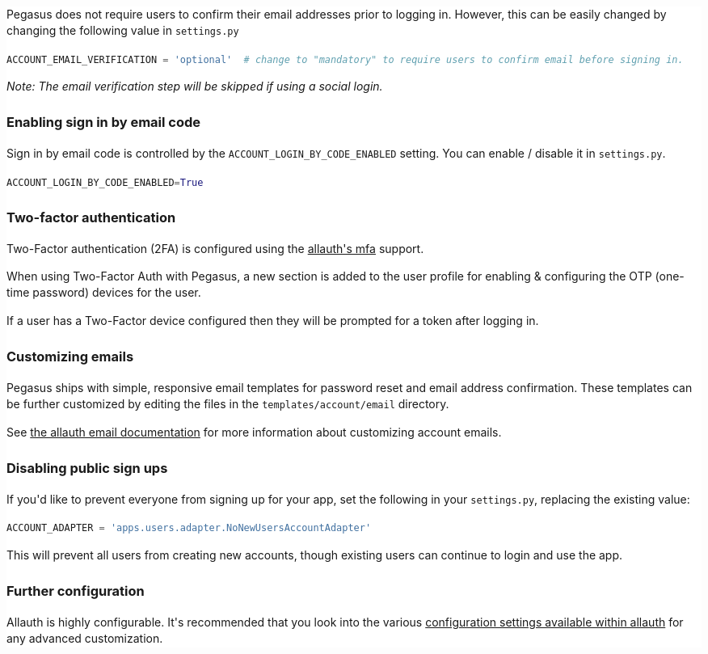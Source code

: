 Pegasus does not require users to confirm their email addresses prior to logging in. 
However, this can be easily changed by changing the following value in `settings.py`

```python
ACCOUNT_EMAIL_VERIFICATION = 'optional'  # change to "mandatory" to require users to confirm email before signing in.
```

*Note: The email verification step will be skipped if using a social login.*

### Enabling sign in by email code

Sign in by email code is controlled by the `ACCOUNT_LOGIN_BY_CODE_ENABLED` setting.
You can enable / disable it in `settings.py`.

```python
ACCOUNT_LOGIN_BY_CODE_ENABLED=True
```

### Two-factor authentication

Two-Factor authentication (2FA) is configured using the [allauth's mfa][1] support. 

[1]: https://docs.allauth.org/en/latest/mfa/index.html

When using Two-Factor Auth with Pegasus, a new section is added to the user profile
for enabling & configuring the OTP (one-time password) devices for the user.

If a user has a Two-Factor device configured then they will be prompted for a token after logging in.

### Customizing emails

Pegasus ships with simple, responsive email templates for password reset and email address confirmation.
These templates can be further customized by editing the files in the `templates/account/email` directory.

See [the allauth email documentation][allauth-email] for more information about customizing account emails.

[allauth-email]: https://docs.allauth.org/en/latest/common/email.html

### Disabling public sign ups

If you'd like to prevent everyone from signing up for your app, set the following in your `settings.py`,
replacing the existing value:

```python
ACCOUNT_ADAPTER = 'apps.users.adapter.NoNewUsersAccountAdapter'
```

This will prevent all users from creating new accounts, though existing users can continue to login and use the app.

### Further configuration

Allauth is highly configurable.
It's recommended that you look into the various [configuration settings available within allauth](https://docs.allauth.org/en/latest/account/configuration.html)
for any advanced customization.


[default]: https://docs.djangoproject.com/en/4.1/topics/files/
[django-s3-testdriven]: https://testdriven.io/blog/storing-django-static-and-media-files-on-amazon-s3/
[django-storages]: https://django-storages.readthedocs.io/en/latest/index.html